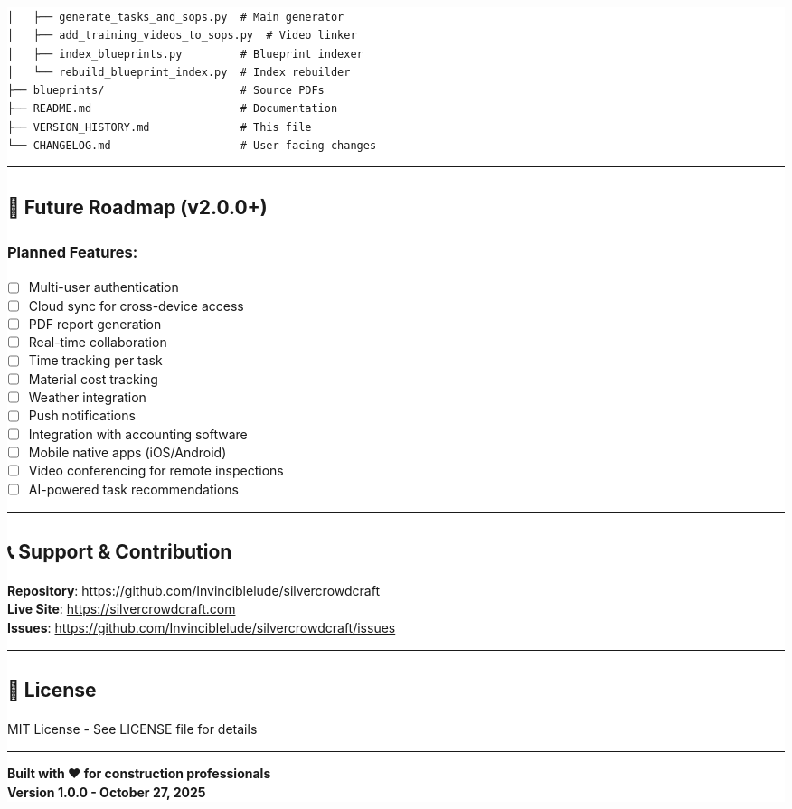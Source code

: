 ```
│   ├── generate_tasks_and_sops.py  # Main generator
│   ├── add_training_videos_to_sops.py  # Video linker
│   ├── index_blueprints.py         # Blueprint indexer
│   └── rebuild_blueprint_index.py  # Index rebuilder
├── blueprints/                     # Source PDFs
├── README.md                       # Documentation
├── VERSION_HISTORY.md              # This file
└── CHANGELOG.md                    # User-facing changes
```

---

## 🎯 Future Roadmap (v2.0.0+)

### **Planned Features:**
- [ ] Multi-user authentication
- [ ] Cloud sync for cross-device access
- [ ] PDF report generation
- [ ] Real-time collaboration
- [ ] Time tracking per task
- [ ] Material cost tracking
- [ ] Weather integration
- [ ] Push notifications
- [ ] Integration with accounting software
- [ ] Mobile native apps (iOS/Android)
- [ ] Video conferencing for remote inspections
- [ ] AI-powered task recommendations

---

## 📞 Support & Contribution

**Repository**: https://github.com/Invinciblelude/silvercrowdcraft  
**Live Site**: https://silvercrowdcraft.com  
**Issues**: https://github.com/Invinciblelude/silvercrowdcraft/issues

---

## 📄 License

MIT License - See LICENSE file for details

---

**Built with ❤️ for construction professionals**  
**Version 1.0.0 - October 27, 2025**


